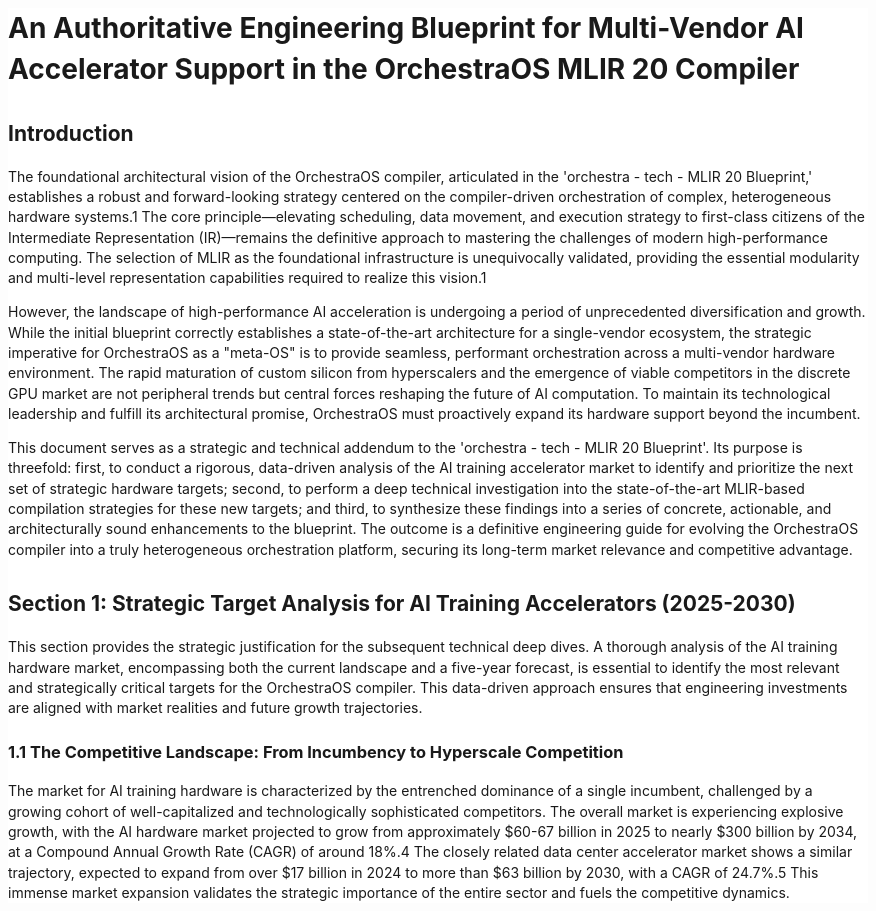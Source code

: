 

# **An Authoritative Engineering Blueprint for Multi-Vendor AI Accelerator Support in the OrchestraOS MLIR 20 Compiler**

## **Introduction**

The foundational architectural vision of the OrchestraOS compiler, articulated in the 'orchestra \- tech \- MLIR 20 Blueprint,' establishes a robust and forward-looking strategy centered on the compiler-driven orchestration of complex, heterogeneous hardware systems.1 The core principle—elevating scheduling, data movement, and execution strategy to first-class citizens of the Intermediate Representation (IR)—remains the definitive approach to mastering the challenges of modern high-performance computing. The selection of MLIR as the foundational infrastructure is unequivocally validated, providing the essential modularity and multi-level representation capabilities required to realize this vision.1

However, the landscape of high-performance AI acceleration is undergoing a period of unprecedented diversification and growth. While the initial blueprint correctly establishes a state-of-the-art architecture for a single-vendor ecosystem, the strategic imperative for OrchestraOS as a "meta-OS" is to provide seamless, performant orchestration across a multi-vendor hardware environment. The rapid maturation of custom silicon from hyperscalers and the emergence of viable competitors in the discrete GPU market are not peripheral trends but central forces reshaping the future of AI computation. To maintain its technological leadership and fulfill its architectural promise, OrchestraOS must proactively expand its hardware support beyond the incumbent.

This document serves as a strategic and technical addendum to the 'orchestra \- tech \- MLIR 20 Blueprint'. Its purpose is threefold: first, to conduct a rigorous, data-driven analysis of the AI training accelerator market to identify and prioritize the next set of strategic hardware targets; second, to perform a deep technical investigation into the state-of-the-art MLIR-based compilation strategies for these new targets; and third, to synthesize these findings into a series of concrete, actionable, and architecturally sound enhancements to the blueprint. The outcome is a definitive engineering guide for evolving the OrchestraOS compiler into a truly heterogeneous orchestration platform, securing its long-term market relevance and competitive advantage.

## **Section 1: Strategic Target Analysis for AI Training Accelerators (2025-2030)**

This section provides the strategic justification for the subsequent technical deep dives. A thorough analysis of the AI training hardware market, encompassing both the current landscape and a five-year forecast, is essential to identify the most relevant and strategically critical targets for the OrchestraOS compiler. This data-driven approach ensures that engineering investments are aligned with market realities and future growth trajectories.

### **1.1 The Competitive Landscape: From Incumbency to Hyperscale Competition**

The market for AI training hardware is characterized by the entrenched dominance of a single incumbent, challenged by a growing cohort of well-capitalized and technologically sophisticated competitors. The overall market is experiencing explosive growth, with the AI hardware market projected to grow from approximately $60-67 billion in 2025 to nearly $300 billion by 2034, at a Compound Annual Growth Rate (CAGR) of around 18%.4 The closely related data center accelerator market shows a similar trajectory, expected to expand from over $17 billion in 2024 to more than $63 billion by 2030, with a CAGR of 24.7%.5 This immense market expansion validates the strategic importance of the entire sector and fuels the competitive dynamics.
